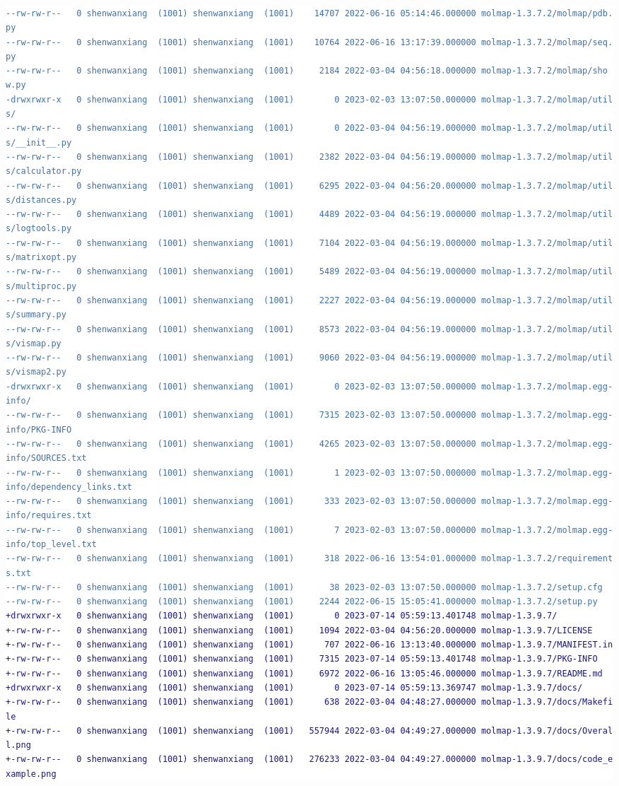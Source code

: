 ```diff
--rw-rw-r--   0 shenwanxiang  (1001) shenwanxiang  (1001)    14707 2022-06-16 05:14:46.000000 molmap-1.3.7.2/molmap/pdb.py
--rw-rw-r--   0 shenwanxiang  (1001) shenwanxiang  (1001)    10764 2022-06-16 13:17:39.000000 molmap-1.3.7.2/molmap/seq.py
--rw-rw-r--   0 shenwanxiang  (1001) shenwanxiang  (1001)     2184 2022-03-04 04:56:18.000000 molmap-1.3.7.2/molmap/show.py
-drwxrwxr-x   0 shenwanxiang  (1001) shenwanxiang  (1001)        0 2023-02-03 13:07:50.000000 molmap-1.3.7.2/molmap/utils/
--rw-rw-r--   0 shenwanxiang  (1001) shenwanxiang  (1001)        0 2022-03-04 04:56:19.000000 molmap-1.3.7.2/molmap/utils/__init__.py
--rw-rw-r--   0 shenwanxiang  (1001) shenwanxiang  (1001)     2382 2022-03-04 04:56:19.000000 molmap-1.3.7.2/molmap/utils/calculator.py
--rw-rw-r--   0 shenwanxiang  (1001) shenwanxiang  (1001)     6295 2022-03-04 04:56:20.000000 molmap-1.3.7.2/molmap/utils/distances.py
--rw-rw-r--   0 shenwanxiang  (1001) shenwanxiang  (1001)     4489 2022-03-04 04:56:19.000000 molmap-1.3.7.2/molmap/utils/logtools.py
--rw-rw-r--   0 shenwanxiang  (1001) shenwanxiang  (1001)     7104 2022-03-04 04:56:19.000000 molmap-1.3.7.2/molmap/utils/matrixopt.py
--rw-rw-r--   0 shenwanxiang  (1001) shenwanxiang  (1001)     5489 2022-03-04 04:56:19.000000 molmap-1.3.7.2/molmap/utils/multiproc.py
--rw-rw-r--   0 shenwanxiang  (1001) shenwanxiang  (1001)     2227 2022-03-04 04:56:19.000000 molmap-1.3.7.2/molmap/utils/summary.py
--rw-rw-r--   0 shenwanxiang  (1001) shenwanxiang  (1001)     8573 2022-03-04 04:56:19.000000 molmap-1.3.7.2/molmap/utils/vismap.py
--rw-rw-r--   0 shenwanxiang  (1001) shenwanxiang  (1001)     9060 2022-03-04 04:56:19.000000 molmap-1.3.7.2/molmap/utils/vismap2.py
-drwxrwxr-x   0 shenwanxiang  (1001) shenwanxiang  (1001)        0 2023-02-03 13:07:50.000000 molmap-1.3.7.2/molmap.egg-info/
--rw-rw-r--   0 shenwanxiang  (1001) shenwanxiang  (1001)     7315 2023-02-03 13:07:50.000000 molmap-1.3.7.2/molmap.egg-info/PKG-INFO
--rw-rw-r--   0 shenwanxiang  (1001) shenwanxiang  (1001)     4265 2023-02-03 13:07:50.000000 molmap-1.3.7.2/molmap.egg-info/SOURCES.txt
--rw-rw-r--   0 shenwanxiang  (1001) shenwanxiang  (1001)        1 2023-02-03 13:07:50.000000 molmap-1.3.7.2/molmap.egg-info/dependency_links.txt
--rw-rw-r--   0 shenwanxiang  (1001) shenwanxiang  (1001)      333 2023-02-03 13:07:50.000000 molmap-1.3.7.2/molmap.egg-info/requires.txt
--rw-rw-r--   0 shenwanxiang  (1001) shenwanxiang  (1001)        7 2023-02-03 13:07:50.000000 molmap-1.3.7.2/molmap.egg-info/top_level.txt
--rw-rw-r--   0 shenwanxiang  (1001) shenwanxiang  (1001)      318 2022-06-16 13:54:01.000000 molmap-1.3.7.2/requirements.txt
--rw-rw-r--   0 shenwanxiang  (1001) shenwanxiang  (1001)       38 2023-02-03 13:07:50.000000 molmap-1.3.7.2/setup.cfg
--rw-rw-r--   0 shenwanxiang  (1001) shenwanxiang  (1001)     2244 2022-06-15 15:05:41.000000 molmap-1.3.7.2/setup.py
+drwxrwxr-x   0 shenwanxiang  (1001) shenwanxiang  (1001)        0 2023-07-14 05:59:13.401748 molmap-1.3.9.7/
+-rw-rw-r--   0 shenwanxiang  (1001) shenwanxiang  (1001)     1094 2022-03-04 04:56:20.000000 molmap-1.3.9.7/LICENSE
+-rw-rw-r--   0 shenwanxiang  (1001) shenwanxiang  (1001)      707 2022-06-16 13:13:40.000000 molmap-1.3.9.7/MANIFEST.in
+-rw-rw-r--   0 shenwanxiang  (1001) shenwanxiang  (1001)     7315 2023-07-14 05:59:13.401748 molmap-1.3.9.7/PKG-INFO
+-rw-rw-r--   0 shenwanxiang  (1001) shenwanxiang  (1001)     6972 2022-06-16 13:05:46.000000 molmap-1.3.9.7/README.md
+drwxrwxr-x   0 shenwanxiang  (1001) shenwanxiang  (1001)        0 2023-07-14 05:59:13.369747 molmap-1.3.9.7/docs/
+-rw-rw-r--   0 shenwanxiang  (1001) shenwanxiang  (1001)      638 2022-03-04 04:48:27.000000 molmap-1.3.9.7/docs/Makefile
+-rw-rw-r--   0 shenwanxiang  (1001) shenwanxiang  (1001)   557944 2022-03-04 04:49:27.000000 molmap-1.3.9.7/docs/Overall.png
+-rw-rw-r--   0 shenwanxiang  (1001) shenwanxiang  (1001)   276233 2022-03-04 04:49:27.000000 molmap-1.3.9.7/docs/code_example.png
```